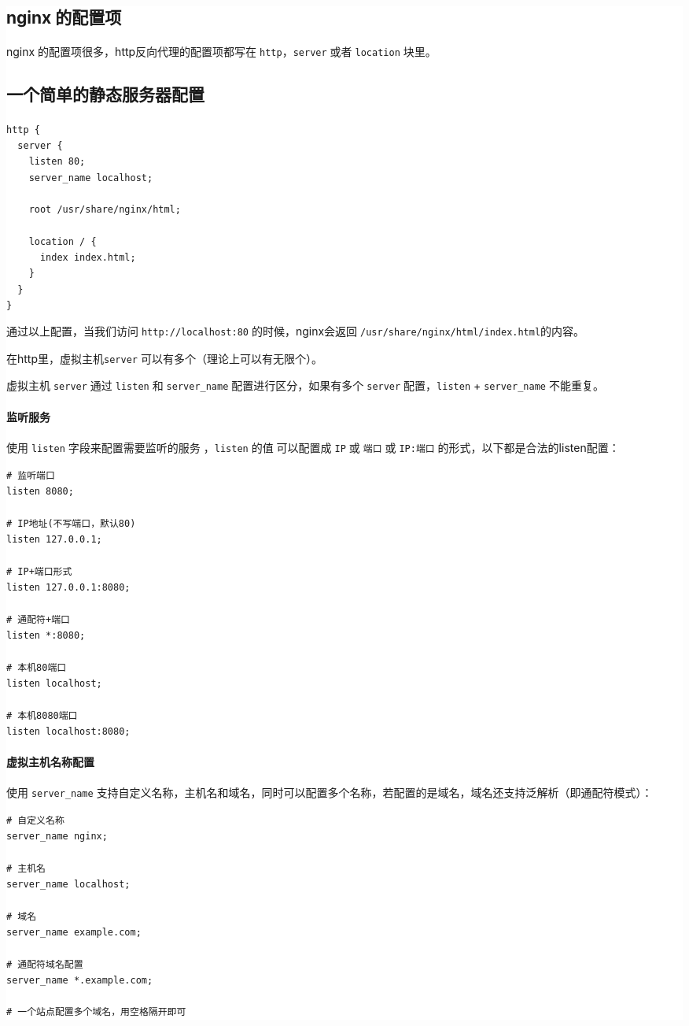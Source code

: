 ## nginx 的配置项

nginx 的配置项很多，http反向代理的配置项都写在 `http`，`server` 或者 `location` 块里。

## 一个简单的静态服务器配置

```shell
http {
  server {
    listen 80;
    server_name localhost;
    
    root /usr/share/nginx/html;
    
    location / {
      index index.html;
    }
  }
}
```
通过以上配置，当我们访问 `http://localhost:80` 的时候，nginx会返回 `/usr/share/nginx/html/index.html`的内容。

在http里，虚拟主机`server` 可以有多个（理论上可以有无限个）。

虚拟主机 `server` 通过 `listen` 和 `server_name` 配置进行区分，如果有多个 `server` 配置，`listen` + `server_name` 不能重复。

#### 监听服务
使用 `listen` 字段来配置需要监听的服务 ，`listen` 的值 可以配置成 `IP` 或 `端口` 或 `IP:端口` 的形式，以下都是合法的listen配置：

```shell
# 监听端口
listen 8080;

# IP地址(不写端口，默认80)
listen 127.0.0.1;

# IP+端口形式
listen 127.0.0.1:8080;

# 通配符+端口
listen *:8080;

# 本机80端口
listen localhost;

# 本机8080端口
listen localhost:8080;
```

#### 虚拟主机名称配置
使用 `server_name` 支持自定义名称，主机名和域名，同时可以配置多个名称，若配置的是域名，域名还支持泛解析（即通配符模式）：

```shell
# 自定义名称
server_name nginx;

# 主机名
server_name localhost;

# 域名
server_name example.com;

# 通配符域名配置
server_name *.example.com;

# 一个站点配置多个域名，用空格隔开即可
```